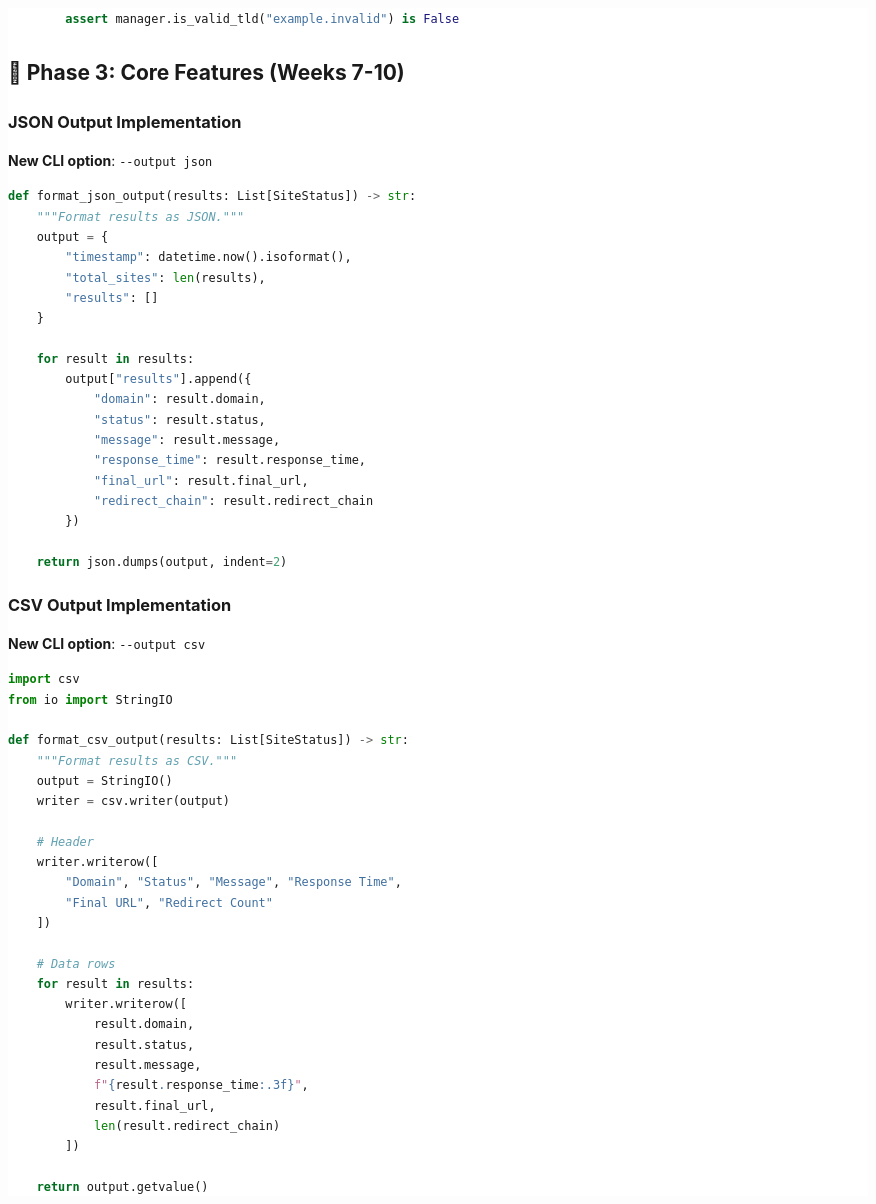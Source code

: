 ```python
        assert manager.is_valid_tld("example.invalid") is False
```

## 🎯 Phase 3: Core Features (Weeks 7-10)

### JSON Output Implementation
**New CLI option**: `--output json`

```python
def format_json_output(results: List[SiteStatus]) -> str:
    """Format results as JSON."""
    output = {
        "timestamp": datetime.now().isoformat(),
        "total_sites": len(results),
        "results": []
    }

    for result in results:
        output["results"].append({
            "domain": result.domain,
            "status": result.status,
            "message": result.message,
            "response_time": result.response_time,
            "final_url": result.final_url,
            "redirect_chain": result.redirect_chain
        })

    return json.dumps(output, indent=2)
```

### CSV Output Implementation
**New CLI option**: `--output csv`

```python
import csv
from io import StringIO

def format_csv_output(results: List[SiteStatus]) -> str:
    """Format results as CSV."""
    output = StringIO()
    writer = csv.writer(output)

    # Header
    writer.writerow([
        "Domain", "Status", "Message", "Response Time",
        "Final URL", "Redirect Count"
    ])

    # Data rows
    for result in results:
        writer.writerow([
            result.domain,
            result.status,
            result.message,
            f"{result.response_time:.3f}",
            result.final_url,
            len(result.redirect_chain)
        ])

    return output.getvalue()
```
